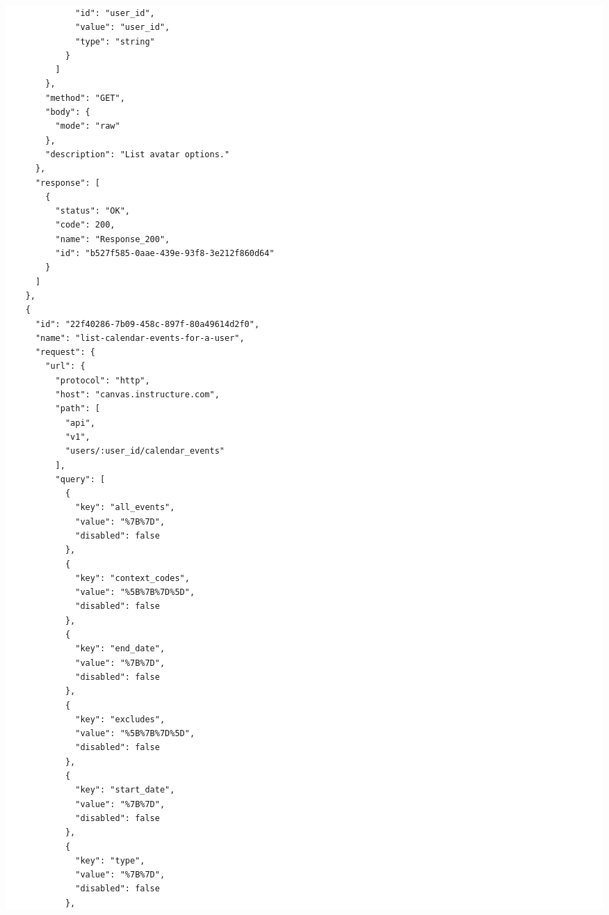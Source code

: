                   "id": "user_id",
                  "value": "user_id",
                  "type": "string"
                }
              ]
            },
            "method": "GET",
            "body": {
              "mode": "raw"
            },
            "description": "List avatar options."
          },
          "response": [
            {
              "status": "OK",
              "code": 200,
              "name": "Response_200",
              "id": "b527f585-0aae-439e-93f8-3e212f860d64"
            }
          ]
        },
        {
          "id": "22f40286-7b09-458c-897f-80a49614d2f0",
          "name": "list-calendar-events-for-a-user",
          "request": {
            "url": {
              "protocol": "http",
              "host": "canvas.instructure.com",
              "path": [
                "api",
                "v1",
                "users/:user_id/calendar_events"
              ],
              "query": [
                {
                  "key": "all_events",
                  "value": "%7B%7D",
                  "disabled": false
                },
                {
                  "key": "context_codes",
                  "value": "%5B%7B%7D%5D",
                  "disabled": false
                },
                {
                  "key": "end_date",
                  "value": "%7B%7D",
                  "disabled": false
                },
                {
                  "key": "excludes",
                  "value": "%5B%7B%7D%5D",
                  "disabled": false
                },
                {
                  "key": "start_date",
                  "value": "%7B%7D",
                  "disabled": false
                },
                {
                  "key": "type",
                  "value": "%7B%7D",
                  "disabled": false
                },
